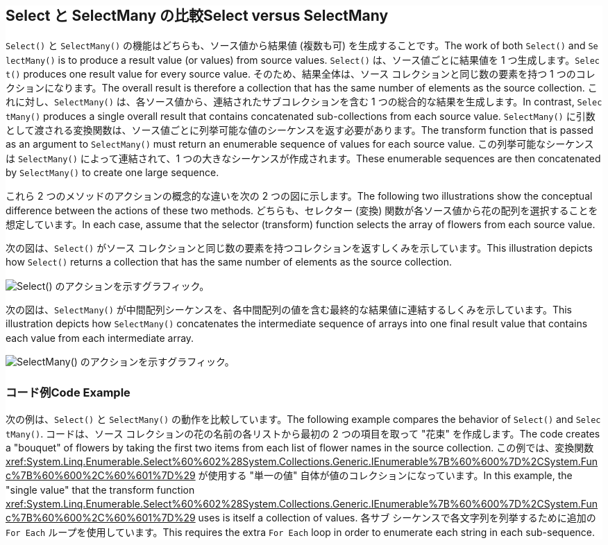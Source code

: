 ## <a name="select-versus-selectmany"></a><span data-ttu-id="b2fbb-124">Select と SelectMany の比較</span><span class="sxs-lookup"><span data-stu-id="b2fbb-124">Select versus SelectMany</span></span>

<span data-ttu-id="b2fbb-125">`Select()` と `SelectMany()` の機能はどちらも、ソース値から結果値 (複数も可) を生成することです。</span><span class="sxs-lookup"><span data-stu-id="b2fbb-125">The work of both `Select()` and `SelectMany()` is to produce a result value (or values) from source values.</span></span> <span data-ttu-id="b2fbb-126">`Select()` は、ソース値ごとに結果値を 1 つ生成します。</span><span class="sxs-lookup"><span data-stu-id="b2fbb-126">`Select()` produces one result value for every source value.</span></span> <span data-ttu-id="b2fbb-127">そのため、結果全体は、ソース コレクションと同じ数の要素を持つ 1 つのコレクションになります。</span><span class="sxs-lookup"><span data-stu-id="b2fbb-127">The overall result is therefore a collection that has the same number of elements as the source collection.</span></span> <span data-ttu-id="b2fbb-128">これに対し、`SelectMany()` は、各ソース値から、連結されたサブコレクションを含む 1 つの総合的な結果を生成します。</span><span class="sxs-lookup"><span data-stu-id="b2fbb-128">In contrast, `SelectMany()` produces a single overall result that contains concatenated sub-collections from each source value.</span></span> <span data-ttu-id="b2fbb-129">`SelectMany()` に引数として渡される変換関数は、ソース値ごとに列挙可能な値のシーケンスを返す必要があります。</span><span class="sxs-lookup"><span data-stu-id="b2fbb-129">The transform function that is passed as an argument to `SelectMany()` must return an enumerable sequence of values for each source value.</span></span> <span data-ttu-id="b2fbb-130">この列挙可能なシーケンスは `SelectMany()` によって連結されて、1 つの大きなシーケンスが作成されます。</span><span class="sxs-lookup"><span data-stu-id="b2fbb-130">These enumerable sequences are then concatenated by `SelectMany()` to create one large sequence.</span></span>

<span data-ttu-id="b2fbb-131">これら 2 つのメソッドのアクションの概念的な違いを次の 2 つの図に示します。</span><span class="sxs-lookup"><span data-stu-id="b2fbb-131">The following two illustrations show the conceptual difference between the actions of these two methods.</span></span> <span data-ttu-id="b2fbb-132">どちらも、セレクター (変換) 関数が各ソース値から花の配列を選択することを想定しています。</span><span class="sxs-lookup"><span data-stu-id="b2fbb-132">In each case, assume that the selector (transform) function selects the array of flowers from each source value.</span></span>

<span data-ttu-id="b2fbb-133">次の図は、`Select()` がソース コレクションと同じ数の要素を持つコレクションを返すしくみを示しています。</span><span class="sxs-lookup"><span data-stu-id="b2fbb-133">This illustration depicts how `Select()` returns a collection that has the same number of elements as the source collection.</span></span>

![Select&#40;&#41; のアクションを示すグラフィック。](./media/projection-operations/select-action-graphic.png)

<span data-ttu-id="b2fbb-135">次の図は、`SelectMany()` が中間配列シーケンスを、各中間配列の値を含む最終的な結果値に連結するしくみを示しています。</span><span class="sxs-lookup"><span data-stu-id="b2fbb-135">This illustration depicts how `SelectMany()` concatenates the intermediate sequence of arrays into one final result value that contains each value from each intermediate array.</span></span>

![SelectMany&#40;&#41; のアクションを示すグラフィック。](./media/projection-operations/select-many-action-graphic.png )

### <a name="code-example"></a><span data-ttu-id="b2fbb-137">コード例</span><span class="sxs-lookup"><span data-stu-id="b2fbb-137">Code Example</span></span>

<span data-ttu-id="b2fbb-138">次の例は、`Select()` と `SelectMany()` の動作を比較しています。</span><span class="sxs-lookup"><span data-stu-id="b2fbb-138">The following example compares the behavior of `Select()` and `SelectMany()`.</span></span> <span data-ttu-id="b2fbb-139">コードは、ソース コレクションの花の名前の各リストから最初の 2 つの項目を取って "花束" を作成します。</span><span class="sxs-lookup"><span data-stu-id="b2fbb-139">The code creates a "bouquet" of flowers by taking the first two items from each list of flower names in the source collection.</span></span> <span data-ttu-id="b2fbb-140">この例では、変換関数 <xref:System.Linq.Enumerable.Select%60%602%28System.Collections.Generic.IEnumerable%7B%60%600%7D%2CSystem.Func%7B%60%600%2C%60%601%7D%29> が使用する "単一の値" 自体が値のコレクションになっています。</span><span class="sxs-lookup"><span data-stu-id="b2fbb-140">In this example, the "single value" that the transform function <xref:System.Linq.Enumerable.Select%60%602%28System.Collections.Generic.IEnumerable%7B%60%600%7D%2CSystem.Func%7B%60%600%2C%60%601%7D%29> uses is itself a collection of values.</span></span> <span data-ttu-id="b2fbb-141">各サブ シーケンスで各文字列を列挙するために追加の `For Each` ループを使用しています。</span><span class="sxs-lookup"><span data-stu-id="b2fbb-141">This requires the extra `For Each` loop in order to enumerate each string in each sub-sequence.</span></span>
